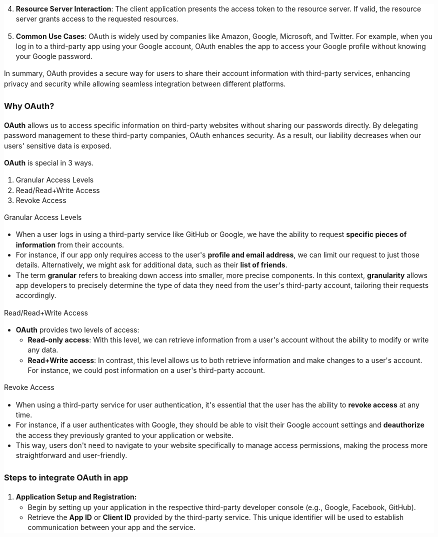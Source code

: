 4. **Resource Server Interaction**: The client application presents the access token to the resource server. If valid, the resource server grants access to the requested resources.

5. **Common Use Cases**: OAuth is widely used by companies like Amazon, Google, Microsoft, and Twitter. For example, when you log in to a third-party app using your Google account, OAuth enables the app to access your Google profile without knowing your Google password.

In summary, OAuth provides a secure way for users to share their account information with third-party services, enhancing privacy and security while allowing seamless integration between different platforms.

### Why **OAuth**?

**OAuth** allows us to access specific information on third-party websites without sharing our passwords directly. By delegating password management to these third-party companies, OAuth enhances security. As a result, our liability decreases when our users' sensitive data is exposed.

**OAuth** is special in 3 ways.

1. Granular Access Levels
2. Read/Read+Write Access
3. Revoke Access

Granular Access Levels

- When a user logs in using a third-party service like GitHub or Google, we have the ability to request **specific pieces of information** from their accounts.
- For instance, if our app only requires access to the user's **profile and email address**, we can limit our request to just those details. Alternatively, we might ask for additional data, such as their **list of friends**.
- The term **granular** refers to breaking down access into smaller, more precise components. In this context, **granularity** allows app developers to precisely determine the type of data they need from the user's third-party account, tailoring their requests accordingly.

Read/Read+Write Access

- **OAuth** provides two levels of access:
    - **Read-only access**: With this level, we can retrieve information from a user's account without the ability to modify or write any data.
    - **Read+Write access**: In contrast, this level allows us to both retrieve information and make changes to a user's account. For instance, we could post information on a user's third-party account.

Revoke Access

- When using a third-party service for user authentication, it's essential that the user has the ability to **revoke access** at any time. 
- For instance, if a user authenticates with Google, they should be able to visit their Google account settings and **deauthorize** the access they previously granted to your application or website. 
- This way, users don't need to navigate to your website specifically to manage access permissions, making the process more straightforward and user-friendly.

### Steps to integrate OAuth in app

1. **Application Setup and Registration:**
   - Begin by setting up your application in the respective third-party developer console (e.g., Google, Facebook, GitHub).
   - Retrieve the **App ID** or **Client ID** provided by the third-party service. This unique identifier will be used to establish communication between your app and the service.
